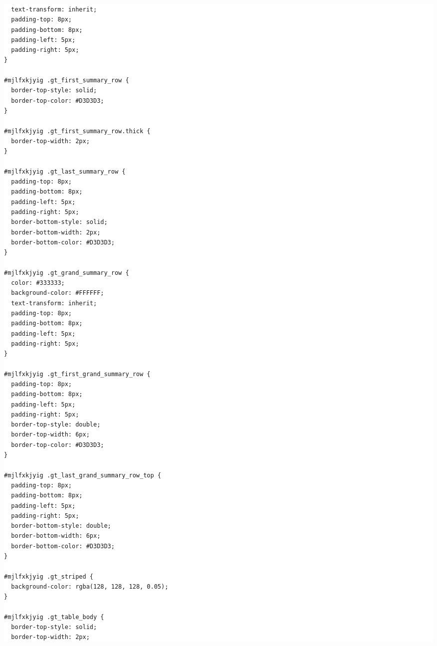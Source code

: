 ```{=html}
  text-transform: inherit;
  padding-top: 8px;
  padding-bottom: 8px;
  padding-left: 5px;
  padding-right: 5px;
}

#mjlfxkjyig .gt_first_summary_row {
  border-top-style: solid;
  border-top-color: #D3D3D3;
}

#mjlfxkjyig .gt_first_summary_row.thick {
  border-top-width: 2px;
}

#mjlfxkjyig .gt_last_summary_row {
  padding-top: 8px;
  padding-bottom: 8px;
  padding-left: 5px;
  padding-right: 5px;
  border-bottom-style: solid;
  border-bottom-width: 2px;
  border-bottom-color: #D3D3D3;
}

#mjlfxkjyig .gt_grand_summary_row {
  color: #333333;
  background-color: #FFFFFF;
  text-transform: inherit;
  padding-top: 8px;
  padding-bottom: 8px;
  padding-left: 5px;
  padding-right: 5px;
}

#mjlfxkjyig .gt_first_grand_summary_row {
  padding-top: 8px;
  padding-bottom: 8px;
  padding-left: 5px;
  padding-right: 5px;
  border-top-style: double;
  border-top-width: 6px;
  border-top-color: #D3D3D3;
}

#mjlfxkjyig .gt_last_grand_summary_row_top {
  padding-top: 8px;
  padding-bottom: 8px;
  padding-left: 5px;
  padding-right: 5px;
  border-bottom-style: double;
  border-bottom-width: 6px;
  border-bottom-color: #D3D3D3;
}

#mjlfxkjyig .gt_striped {
  background-color: rgba(128, 128, 128, 0.05);
}

#mjlfxkjyig .gt_table_body {
  border-top-style: solid;
  border-top-width: 2px;
```